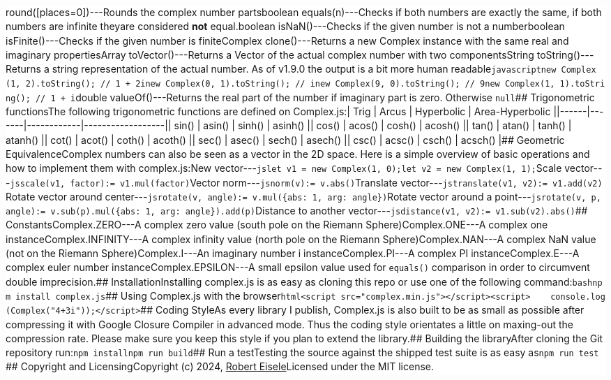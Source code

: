 round([places=0])---Rounds the complex number partsboolean equals(n)---Checks if both numbers are exactly the same, if both numbers are infinite theyare considered **not** equal.boolean isNaN()---Checks if the given number is not a numberboolean isFinite()---Checks if the given number is finiteComplex clone()---Returns a new Complex instance with the same real and imaginary propertiesArray toVector()---Returns a Vector of the actual complex number with two componentsString toString()---Returns a string representation of the actual number. As of v1.9.0 the output is a bit more human readable```javascriptnew Complex(1, 2).toString(); // 1 + 2inew Complex(0, 1).toString(); // inew Complex(9, 0).toString(); // 9new Complex(1, 1).toString(); // 1 + i```double valueOf()---Returns the real part of the number if imaginary part is zero. Otherwise `null`## Trigonometric functionsThe following trigonometric functions are defined on Complex.js:| Trig | Arcus | Hyperbolic | Area-Hyperbolic ||------|-------|------------|------------------|| sin()  | asin()  | sinh()       | asinh()            || cos()  | acos()  | cosh()       | acosh()            || tan()  | atan()  | tanh()       | atanh()            || cot()  | acot()  | coth()       | acoth()            || sec()  | asec()  | sech()       | asech()            || csc()  | acsc()  | csch()       | acsch()            |## Geometric EquivalenceComplex numbers can also be seen as a vector in the 2D space. Here is a simple overview of basic operations and how to implement them with complex.js:New vector---```jslet v1 = new Complex(1, 0);let v2 = new Complex(1, 1);```Scale vector---```jsscale(v1, factor):= v1.mul(factor)```Vector norm---```jsnorm(v):= v.abs()```Translate vector---```jstranslate(v1, v2):= v1.add(v2)```Rotate vector around center---```jsrotate(v, angle):= v.mul({abs: 1, arg: angle})```Rotate vector around a point---```jsrotate(v, p, angle):= v.sub(p).mul({abs: 1, arg: angle}).add(p)```Distance to another vector---```jsdistance(v1, v2):= v1.sub(v2).abs()```## ConstantsComplex.ZERO---A complex zero value (south pole on the Riemann Sphere)Complex.ONE---A complex one instanceComplex.INFINITY---A complex infinity value (north pole on the Riemann Sphere)Complex.NAN---A complex NaN value (not on the Riemann Sphere)Complex.I---An imaginary number i instanceComplex.PI---A complex PI instanceComplex.E---A complex euler number instanceComplex.EPSILON---A small epsilon value used for `equals()` comparison in order to circumvent double imprecision.## InstallationInstalling complex.js is as easy as cloning this repo or use one of the following command:```bashnpm install complex.js```## Using Complex.js with the browser```html<script src="complex.min.js"></script><script>    console.log(Complex("4+3i"));</script>```## Coding StyleAs every library I publish, Complex.js is also built to be as small as possible after compressing it with Google Closure Compiler in advanced mode. Thus the coding style orientates a little on maxing-out the compression rate. Please make sure you keep this style if you plan to extend the library.## Building the libraryAfter cloning the Git repository run:```npm installnpm run build```## Run a testTesting the source against the shipped test suite is as easy as```npm run test```## Copyright and LicensingCopyright (c) 2024, [Robert Eisele](https://raw.org/)Licensed under the MIT license.
